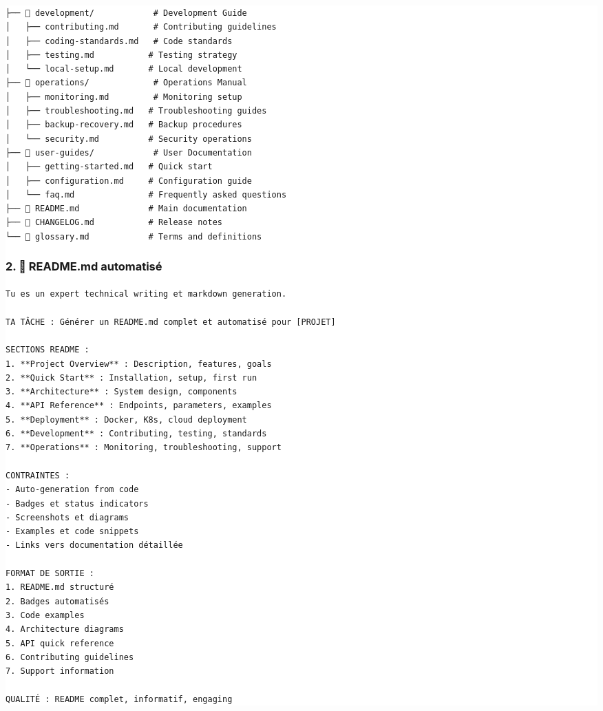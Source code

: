 ```
├── 📁 development/            # Development Guide
│   ├── contributing.md       # Contributing guidelines
│   ├── coding-standards.md   # Code standards
│   ├── testing.md           # Testing strategy
│   └── local-setup.md       # Local development
├── 📁 operations/             # Operations Manual
│   ├── monitoring.md         # Monitoring setup
│   ├── troubleshooting.md   # Troubleshooting guides
│   ├── backup-recovery.md   # Backup procedures
│   └── security.md          # Security operations
├── 📁 user-guides/            # User Documentation
│   ├── getting-started.md   # Quick start
│   ├── configuration.md     # Configuration guide
│   └── faq.md               # Frequently asked questions
├── 📄 README.md              # Main documentation
├── 📄 CHANGELOG.md           # Release notes
└── 📄 glossary.md            # Terms and definitions
```

### 2. 📖 README.md automatisé

```
Tu es un expert technical writing et markdown generation.

TA TÂCHE : Générer un README.md complet et automatisé pour [PROJET]

SECTIONS README :
1. **Project Overview** : Description, features, goals
2. **Quick Start** : Installation, setup, first run
3. **Architecture** : System design, components
4. **API Reference** : Endpoints, parameters, examples
5. **Deployment** : Docker, K8s, cloud deployment
6. **Development** : Contributing, testing, standards
7. **Operations** : Monitoring, troubleshooting, support

CONTRAINTES :
- Auto-generation from code
- Badges et status indicators
- Screenshots et diagrams
- Examples et code snippets
- Links vers documentation détaillée

FORMAT DE SORTIE :
1. README.md structuré
2. Badges automatisés
3. Code examples
4. Architecture diagrams
5. API quick reference
6. Contributing guidelines
7. Support information

QUALITÉ : README complet, informatif, engaging
```
